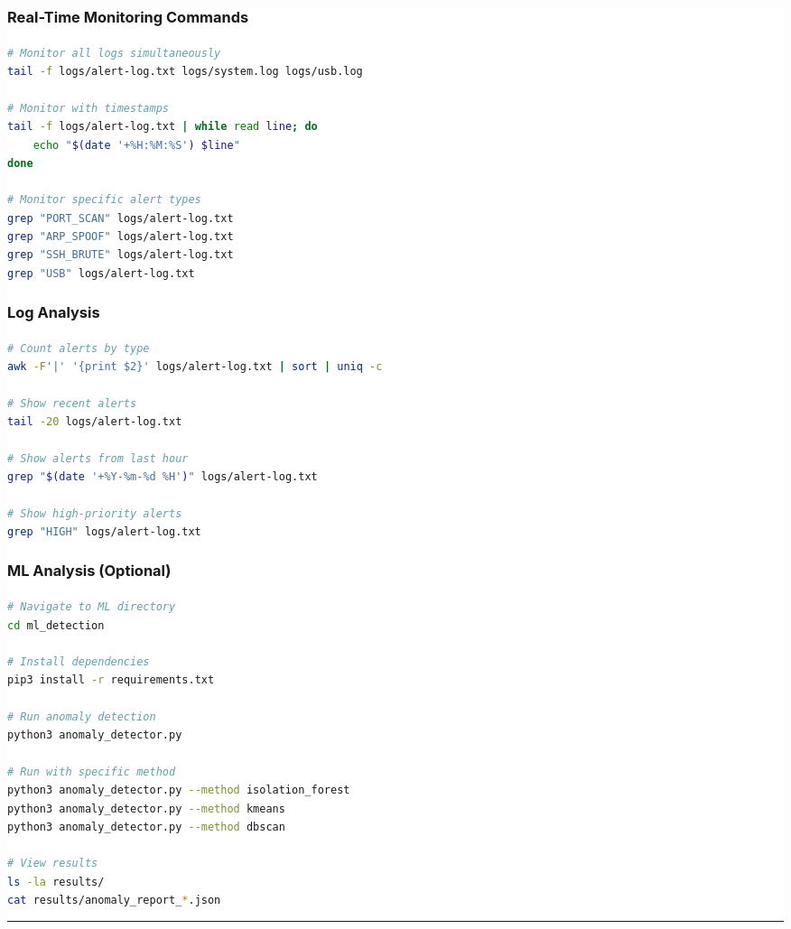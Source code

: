 ### Real-Time Monitoring Commands
```bash
# Monitor all logs simultaneously
tail -f logs/alert-log.txt logs/system.log logs/usb.log

# Monitor with timestamps
tail -f logs/alert-log.txt | while read line; do
    echo "$(date '+%H:%M:%S') $line"
done

# Monitor specific alert types
grep "PORT_SCAN" logs/alert-log.txt
grep "ARP_SPOOF" logs/alert-log.txt
grep "SSH_BRUTE" logs/alert-log.txt
grep "USB" logs/alert-log.txt
```

### Log Analysis
```bash
# Count alerts by type
awk -F'|' '{print $2}' logs/alert-log.txt | sort | uniq -c

# Show recent alerts
tail -20 logs/alert-log.txt

# Show alerts from last hour
grep "$(date '+%Y-%m-%d %H')" logs/alert-log.txt

# Show high-priority alerts
grep "HIGH" logs/alert-log.txt
```

### ML Analysis (Optional)
```bash
# Navigate to ML directory
cd ml_detection

# Install dependencies
pip3 install -r requirements.txt

# Run anomaly detection
python3 anomaly_detector.py

# Run with specific method
python3 anomaly_detector.py --method isolation_forest
python3 anomaly_detector.py --method kmeans
python3 anomaly_detector.py --method dbscan

# View results
ls -la results/
cat results/anomaly_report_*.json
```

---